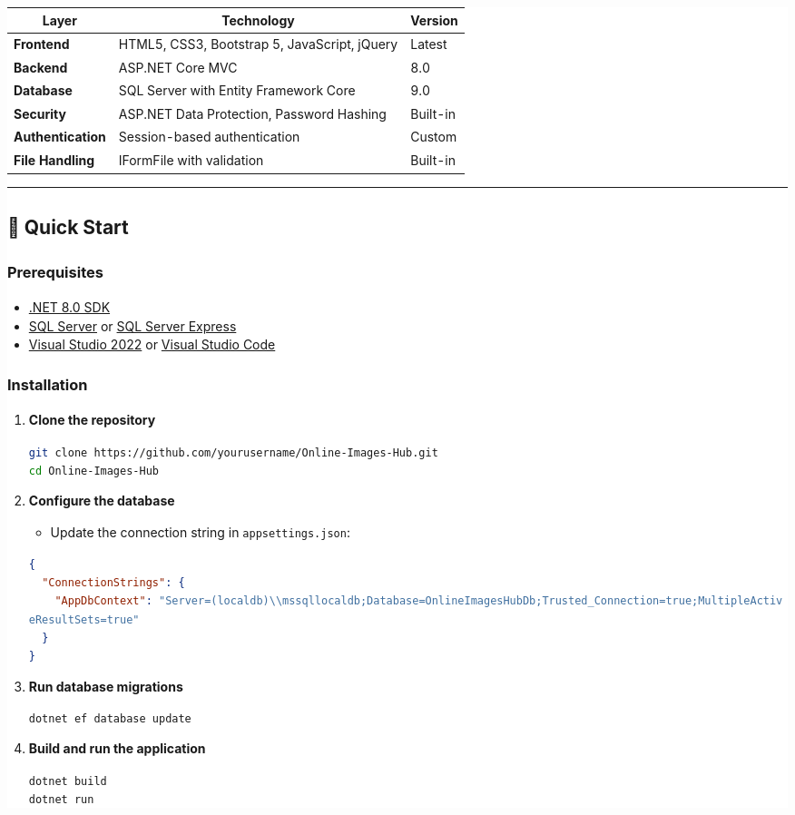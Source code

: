 | Layer | Technology | Version |
|-------|------------|---------|
| **Frontend** | HTML5, CSS3, Bootstrap 5, JavaScript, jQuery | Latest |
| **Backend** | ASP.NET Core MVC | 8.0 |
| **Database** | SQL Server with Entity Framework Core | 9.0 |
| **Security** | ASP.NET Data Protection, Password Hashing | Built-in |
| **Authentication** | Session-based authentication | Custom |
| **File Handling** | IFormFile with validation | Built-in |

---

## 🚀 Quick Start

### Prerequisites
- [.NET 8.0 SDK](https://dotnet.microsoft.com/download/dotnet/8.0)
- [SQL Server](https://www.microsoft.com/en-us/sql-server/sql-server-downloads) or [SQL Server Express](https://www.microsoft.com/en-us/sql-server/sql-server-downloads)
- [Visual Studio 2022](https://visualstudio.microsoft.com/downloads/) or [Visual Studio Code](https://code.visualstudio.com/)

### Installation

1. **Clone the repository**
   ```bash
   git clone https://github.com/yourusername/Online-Images-Hub.git
   cd Online-Images-Hub
   ```

2. **Configure the database**
   - Update the connection string in `appsettings.json`:
   ```json
   {
     "ConnectionStrings": {
       "AppDbContext": "Server=(localdb)\\mssqllocaldb;Database=OnlineImagesHubDb;Trusted_Connection=true;MultipleActiveResultSets=true"
     }
   }
   ```

3. **Run database migrations**
   ```bash
   dotnet ef database update
   ```

4. **Build and run the application**
   ```bash
   dotnet build
   dotnet run
   ```
